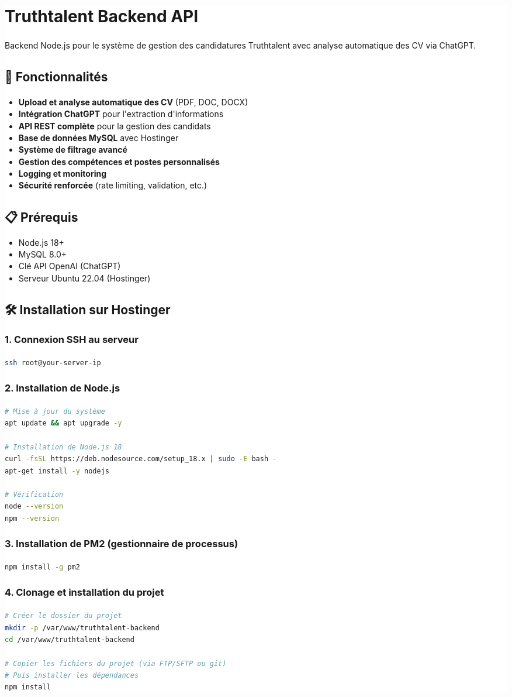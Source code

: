 # Truthtalent Backend API

Backend Node.js pour le système de gestion des candidatures Truthtalent avec analyse automatique des CV via ChatGPT.

## 🚀 Fonctionnalités

- **Upload et analyse automatique des CV** (PDF, DOC, DOCX)
- **Intégration ChatGPT** pour l'extraction d'informations
- **API REST complète** pour la gestion des candidats
- **Base de données MySQL** avec Hostinger
- **Système de filtrage avancé**
- **Gestion des compétences et postes personnalisés**
- **Logging et monitoring**
- **Sécurité renforcée** (rate limiting, validation, etc.)

## 📋 Prérequis

- Node.js 18+ 
- MySQL 8.0+
- Clé API OpenAI (ChatGPT)
- Serveur Ubuntu 22.04 (Hostinger)

## 🛠️ Installation sur Hostinger

### 1. Connexion SSH au serveur
```bash
ssh root@your-server-ip
```

### 2. Installation de Node.js
```bash
# Mise à jour du système
apt update && apt upgrade -y

# Installation de Node.js 18
curl -fsSL https://deb.nodesource.com/setup_18.x | sudo -E bash -
apt-get install -y nodejs

# Vérification
node --version
npm --version
```

### 3. Installation de PM2 (gestionnaire de processus)
```bash
npm install -g pm2
```

### 4. Clonage et installation du projet
```bash
# Créer le dossier du projet
mkdir -p /var/www/truthtalent-backend
cd /var/www/truthtalent-backend

# Copier les fichiers du projet (via FTP/SFTP ou git)
# Puis installer les dépendances
npm install
```
